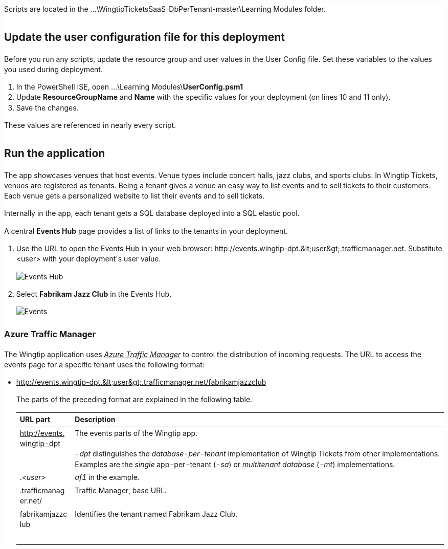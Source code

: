 Scripts are located in the ...\\WingtipTicketsSaaS-DbPerTenant-master\\Learning Modules folder.

## Update the user configuration file for this deployment

Before you run any scripts, update the resource group and user values in the User Config file. Set these variables to the values you used during deployment.

1. In the PowerShell ISE, open ...\\Learning Modules\\**UserConfig.psm1**
1. Update **ResourceGroupName** and **Name** with the specific values for your deployment (on lines 10 and 11 only).
1. Save the changes.

These values are referenced in nearly every script.

## Run the application

The app showcases venues that host events. Venue types include concert halls, jazz clubs, and sports clubs. In Wingtip Tickets, venues are registered as tenants. Being a tenant gives a venue an easy way to list events and to sell tickets to their customers. Each venue gets a personalized website to list their events and to sell tickets.

Internally in the app, each tenant gets a SQL database deployed into a SQL elastic pool.

A central **Events Hub** page provides a list of links to the tenants in your deployment.

1. Use the URL to open the Events Hub in your web browser: http://events.wingtip-dpt.&lt;user&gt;.trafficmanager.net. Substitute &lt;user&gt; with your deployment's user value.

    ![Events Hub](media/saas-dbpertenant-get-started-deploy/events-hub.png)

2. Select **Fabrikam Jazz Club** in the Events Hub.

    ![Events](./media/saas-dbpertenant-get-started-deploy/fabrikam.png)

### Azure Traffic Manager

The Wingtip application uses [*Azure Traffic Manager*](../traffic-manager/traffic-manager-overview.md) to control the distribution of incoming requests. The URL to access the events page for a specific tenant uses the following format:

- http://events.wingtip-dpt.&lt;user&gt;.trafficmanager.net/fabrikamjazzclub

    The parts of the preceding format are explained in the following table.

    | URL part        | Description       |
    | :-------------- | :---------------- |
    | http://events.wingtip-dpt | The events parts of the Wingtip app.<br /><br /> *-dpt* distinguishes the *database-per-tenant* implementation of Wingtip Tickets from other implementations. Examples are the *single* app-per-tenant (*-sa*) or *multitenant database* (*-mt*) implementations. |
    | .*&lt;user&gt;* | *af1* in the example. |
    | .trafficmanager.net/ | Traffic Manager, base URL. |
    | fabrikamjazzclub | Identifies the tenant named Fabrikam Jazz Club. |
    | &nbsp; | &nbsp; |
